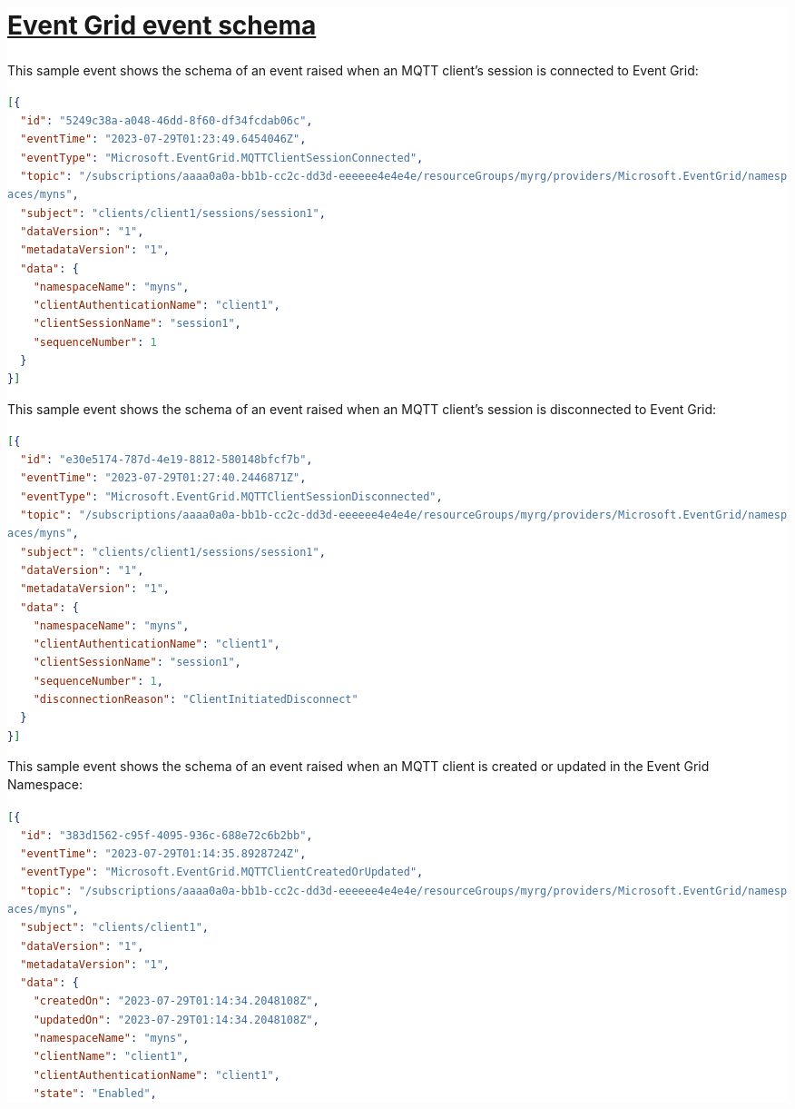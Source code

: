 # [Event Grid event schema](#tab/event-grid-event-schema)

This sample event shows the schema of an event raised when an MQTT client’s session is connected to Event Grid:

```json
[{
  "id": "5249c38a-a048-46dd-8f60-df34fcdab06c",
  "eventTime": "2023-07-29T01:23:49.6454046Z",
  "eventType": "Microsoft.EventGrid.MQTTClientSessionConnected",
  "topic": "/subscriptions/aaaa0a0a-bb1b-cc2c-dd3d-eeeeee4e4e4e/resourceGroups/myrg/providers/Microsoft.EventGrid/namespaces/myns",
  "subject": "clients/client1/sessions/session1",
  "dataVersion": "1",
  "metadataVersion": "1",
  "data": {
    "namespaceName": "myns",
    "clientAuthenticationName": "client1",
    "clientSessionName": "session1",
    "sequenceNumber": 1
  }
}]
```
This sample event shows the schema of an event raised when an MQTT client’s session is disconnected to Event Grid:

```json
[{
  "id": "e30e5174-787d-4e19-8812-580148bfcf7b",
  "eventTime": "2023-07-29T01:27:40.2446871Z",
  "eventType": "Microsoft.EventGrid.MQTTClientSessionDisconnected",
  "topic": "/subscriptions/aaaa0a0a-bb1b-cc2c-dd3d-eeeeee4e4e4e/resourceGroups/myrg/providers/Microsoft.EventGrid/namespaces/myns",
  "subject": "clients/client1/sessions/session1",
  "dataVersion": "1",
  "metadataVersion": "1",
  "data": {
    "namespaceName": "myns",
    "clientAuthenticationName": "client1",
    "clientSessionName": "session1",
    "sequenceNumber": 1,
    "disconnectionReason": "ClientInitiatedDisconnect"
  }
}]
```
This sample event shows the schema of an event raised when an MQTT client is created or updated in the Event Grid Namespace:

```json
[{
  "id": "383d1562-c95f-4095-936c-688e72c6b2bb",
  "eventTime": "2023-07-29T01:14:35.8928724Z",
  "eventType": "Microsoft.EventGrid.MQTTClientCreatedOrUpdated",
  "topic": "/subscriptions/aaaa0a0a-bb1b-cc2c-dd3d-eeeeee4e4e4e/resourceGroups/myrg/providers/Microsoft.EventGrid/namespaces/myns",
  "subject": "clients/client1",
  "dataVersion": "1",
  "metadataVersion": "1",
  "data": {
    "createdOn": "2023-07-29T01:14:34.2048108Z",
    "updatedOn": "2023-07-29T01:14:34.2048108Z",
    "namespaceName": "myns",
    "clientName": "client1",
    "clientAuthenticationName": "client1",
    "state": "Enabled",
```
